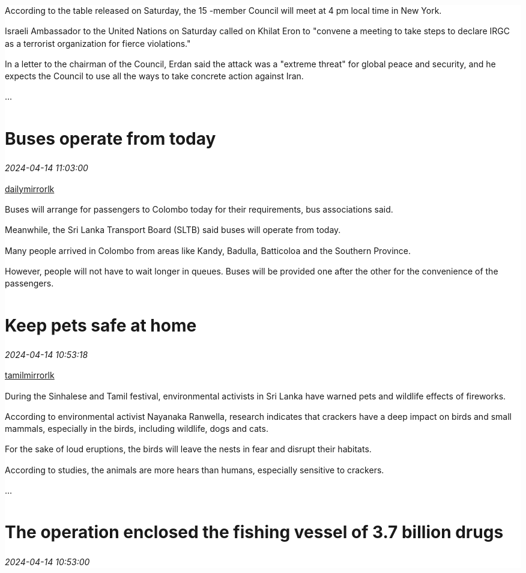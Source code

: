 According to the table released on Saturday, the 15 -member Council will meet at 4 pm local time in New York.

Israeli Ambassador to the United Nations on Saturday called on Khilat Eron to "convene a meeting to take steps to declare IRGC as a terrorist organization for fierce violations."

In a letter to the chairman of the Council, Erdan said the attack was a "extreme threat" for global peace and security, and he expects the Council to use all the ways to take concrete action against Iran.

...



# Buses operate from today

*2024-04-14 11:03:00*

[dailymirrorlk](https://www.dailymirror.lk/breaking-news/Buses-operate-from-today/108-280690)

Buses will arrange for passengers to Colombo today for their requirements, bus associations said.

Meanwhile, the Sri Lanka Transport Board (SLTB) said buses will operate from today.

Many people arrived in Colombo from areas like Kandy, Badulla, Batticoloa and the Southern Province.

However, people will not have to wait longer in queues. Buses will be provided one after the other for the convenience of the passengers.



# Keep pets safe at home

*2024-04-14 10:53:18*

[tamilmirrorlk](https://www.tamilmirror.lk/செய்திகள்/செல்லப்பிராணிகளை-வீட்டில்-பாதுகாப்பாக-வைத்திருக்கவும்/175-335925)

During the Sinhalese and Tamil festival, environmental activists in Sri Lanka have warned pets and wildlife effects of fireworks.

According to environmental activist Nayanaka Ranwella, research indicates that crackers have a deep impact on birds and small mammals, especially in the birds, including wildlife, dogs and cats.

For the sake of loud eruptions, the birds will leave the nests in fear and disrupt their habitats.

According to studies, the animals are more hears than humans, especially sensitive to crackers.

...



# The operation enclosed the fishing vessel of 3.7 billion drugs

*2024-04-14 10:53:00*
